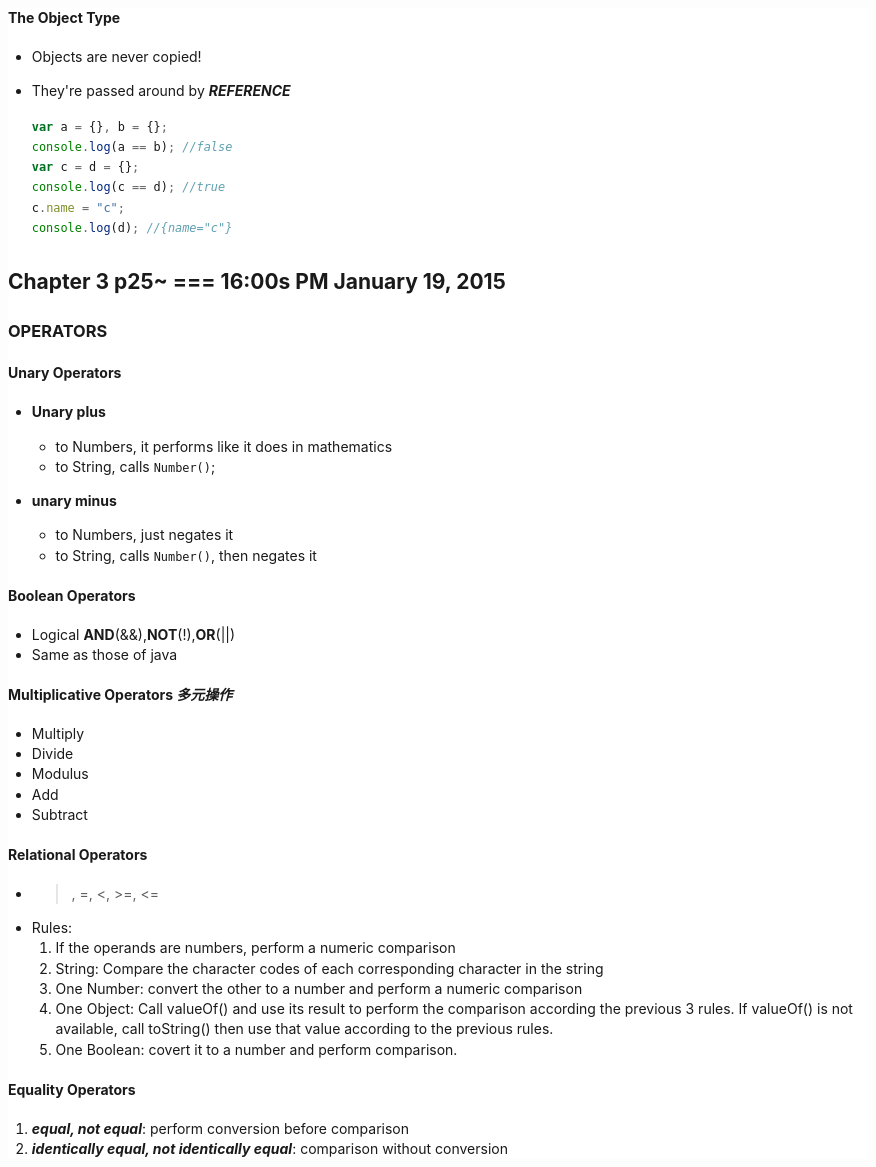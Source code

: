 #### The Object Type
* Objects are never copied!
* They're passed around by ***REFERENCE***

	```javascript
	var a = {}, b = {};
	console.log(a == b); //false
	var c = d = {};
	console.log(c == d); //true
	c.name = "c";
	console.log(d); //{name="c"}
	```
## Chapter 3 p25~ === 16:00s PM January 19, 2015

### OPERATORS

#### Unary Operators

* **Unary plus**
	* to Numbers, it performs like it does in mathematics
	* to String, calls `Number()`;
	
* **unary minus**
	* to Numbers, just negates it
	* to String, calls `Number()`, then negates it

#### Boolean Operators
* Logical **AND**(&&),**NOT**(!),**OR**(||)
* Same as those of java

#### Multiplicative Operators ***多元操作***
* Multiply
* Divide
* Modulus
* Add
* Subtract

#### Relational Operators
* >, =, <, >=, <=
* Rules:
	1. If the operands are numbers, perform a numeric comparison
	2. String: Compare the character codes of each corresponding character in the string
	3. One Number: convert the other to a number and perform a numeric comparison
	4. One Object: Call valueOf() and use its result to perform the comparison according the previous 3 rules. If valueOf() is not available, call toString() then use that value according to the previous rules.
	5. One Boolean: covert it to a number and perform comparison.

#### Equality Operators
>
1. ***equal, not equal***: perform conversion before comparison
2. ***identically equal, not identically equal***: comparison without conversion
